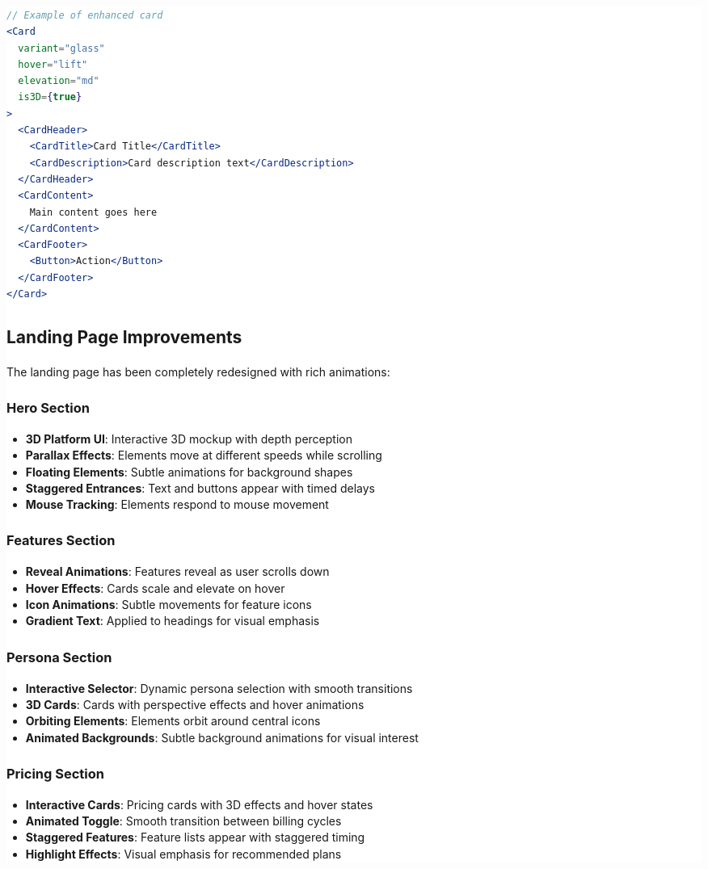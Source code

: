 ```jsx
// Example of enhanced card
<Card
  variant="glass"
  hover="lift"
  elevation="md"
  is3D={true}
>
  <CardHeader>
    <CardTitle>Card Title</CardTitle>
    <CardDescription>Card description text</CardDescription>
  </CardHeader>
  <CardContent>
    Main content goes here
  </CardContent>
  <CardFooter>
    <Button>Action</Button>
  </CardFooter>
</Card>
```

## Landing Page Improvements

The landing page has been completely redesigned with rich animations:

### Hero Section

- **3D Platform UI**: Interactive 3D mockup with depth perception
- **Parallax Effects**: Elements move at different speeds while scrolling
- **Floating Elements**: Subtle animations for background shapes
- **Staggered Entrances**: Text and buttons appear with timed delays
- **Mouse Tracking**: Elements respond to mouse movement

### Features Section

- **Reveal Animations**: Features reveal as user scrolls down
- **Hover Effects**: Cards scale and elevate on hover
- **Icon Animations**: Subtle movements for feature icons
- **Gradient Text**: Applied to headings for visual emphasis

### Persona Section

- **Interactive Selector**: Dynamic persona selection with smooth transitions
- **3D Cards**: Cards with perspective effects and hover animations
- **Orbiting Elements**: Elements orbit around central icons
- **Animated Backgrounds**: Subtle background animations for visual interest

### Pricing Section

- **Interactive Cards**: Pricing cards with 3D effects and hover states
- **Animated Toggle**: Smooth transition between billing cycles
- **Staggered Features**: Feature lists appear with staggered timing
- **Highlight Effects**: Visual emphasis for recommended plans
